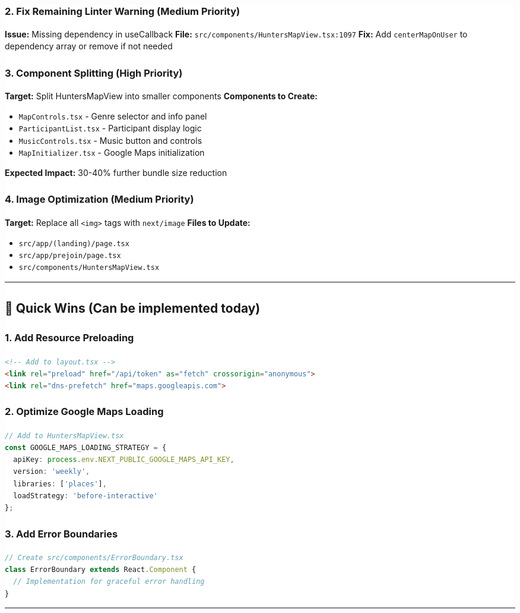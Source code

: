 ### 2. Fix Remaining Linter Warning (Medium Priority)
**Issue:** Missing dependency in useCallback
**File:** `src/components/HuntersMapView.tsx:1097`
**Fix:** Add `centerMapOnUser` to dependency array or remove if not needed

### 3. Component Splitting (High Priority)
**Target:** Split HuntersMapView into smaller components
**Components to Create:**
- `MapControls.tsx` - Genre selector and info panel
- `ParticipantList.tsx` - Participant display logic
- `MusicControls.tsx` - Music button and controls
- `MapInitializer.tsx` - Google Maps initialization

**Expected Impact:** 30-40% further bundle size reduction

### 4. Image Optimization (Medium Priority)
**Target:** Replace all `<img>` tags with `next/image`
**Files to Update:**
- `src/app/(landing)/page.tsx`
- `src/app/prejoin/page.tsx`
- `src/components/HuntersMapView.tsx`

---

## 🚀 Quick Wins (Can be implemented today)

### 1. Add Resource Preloading
```html
<!-- Add to layout.tsx -->
<link rel="preload" href="/api/token" as="fetch" crossorigin="anonymous">
<link rel="dns-prefetch" href="maps.googleapis.com">
```

### 2. Optimize Google Maps Loading
```typescript
// Add to HuntersMapView.tsx
const GOOGLE_MAPS_LOADING_STRATEGY = {
  apiKey: process.env.NEXT_PUBLIC_GOOGLE_MAPS_API_KEY,
  version: 'weekly',
  libraries: ['places'],
  loadStrategy: 'before-interactive'
};
```

### 3. Add Error Boundaries
```typescript
// Create src/components/ErrorBoundary.tsx
class ErrorBoundary extends React.Component {
  // Implementation for graceful error handling
}
```

---